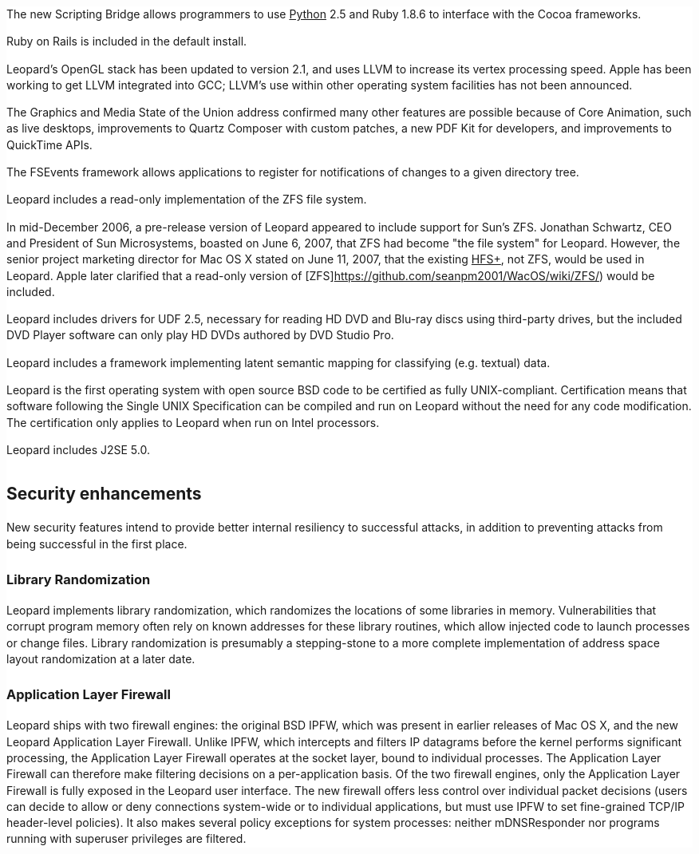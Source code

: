 The new Scripting Bridge allows programmers to use [Python](https://github.com/seanpm2001/WacOS/wiki/Python/) 2.5 and Ruby 1.8.6 to interface with the Cocoa frameworks.

Ruby on Rails is included in the default install.

Leopard’s OpenGL stack has been updated to version 2.1, and uses LLVM to increase its vertex processing speed. Apple has been working to get LLVM integrated into GCC; LLVM’s use within other operating system facilities has not been announced.

The Graphics and Media State of the Union address confirmed many other features are possible because of Core Animation, such as live desktops, improvements to Quartz Composer with custom patches, a new PDF Kit for developers, and improvements to QuickTime APIs.

The FSEvents framework allows applications to register for notifications of changes to a given directory tree.

Leopard includes a read-only implementation of the ZFS file system.

In mid-December 2006, a pre-release version of Leopard appeared to include support for Sun’s ZFS. Jonathan Schwartz, CEO and President of Sun Microsystems, boasted on June 6, 2007, that ZFS had become "the file system" for Leopard. However, the senior project marketing director for Mac OS X stated on June 11, 2007, that the existing [HFS+](https://github.com/seanpm2001/WacOS/wiki/HFS-Plus/), not ZFS, would be used in Leopard. Apple later clarified that a read-only version of [ZFS]https://github.com/seanpm2001/WacOS/wiki/ZFS/) would be included.

Leopard includes drivers for UDF 2.5, necessary for reading HD DVD and Blu-ray discs using third-party drives, but the included DVD Player software can only play HD DVDs authored by DVD Studio Pro.

Leopard includes a framework implementing latent semantic mapping for classifying (e.g. textual) data.

Leopard is the first operating system with open source BSD code to be certified as fully UNIX-compliant. Certification means that software following the Single UNIX Specification can be compiled and run on Leopard without the need for any code modification. The certification only applies to Leopard when run on Intel processors.

Leopard includes J2SE 5.0.

## Security enhancements

New security features intend to provide better internal resiliency to successful attacks, in addition to preventing attacks from being successful in the first place.

### Library Randomization

Leopard implements library randomization, which randomizes the locations of some libraries in memory. Vulnerabilities that corrupt program memory often rely on known addresses for these library routines, which allow injected code to launch processes or change files. Library randomization is presumably a stepping-stone to a more complete implementation of address space layout randomization at a later date.

### Application Layer Firewall

Leopard ships with two firewall engines: the original BSD IPFW, which was present in earlier releases of Mac OS X, and the new Leopard Application Layer Firewall. Unlike IPFW, which intercepts and filters IP datagrams before the kernel performs significant processing, the Application Layer Firewall operates at the socket layer, bound to individual processes. The Application Layer Firewall can therefore make filtering decisions on a per-application basis. Of the two firewall engines, only the Application Layer Firewall is fully exposed in the Leopard user interface. The new firewall offers less control over individual packet decisions (users can decide to allow or deny connections system-wide or to individual applications, but must use IPFW to set fine-grained TCP/IP header-level policies). It also makes several policy exceptions for system processes: neither mDNSResponder nor programs running with superuser privileges are filtered.
